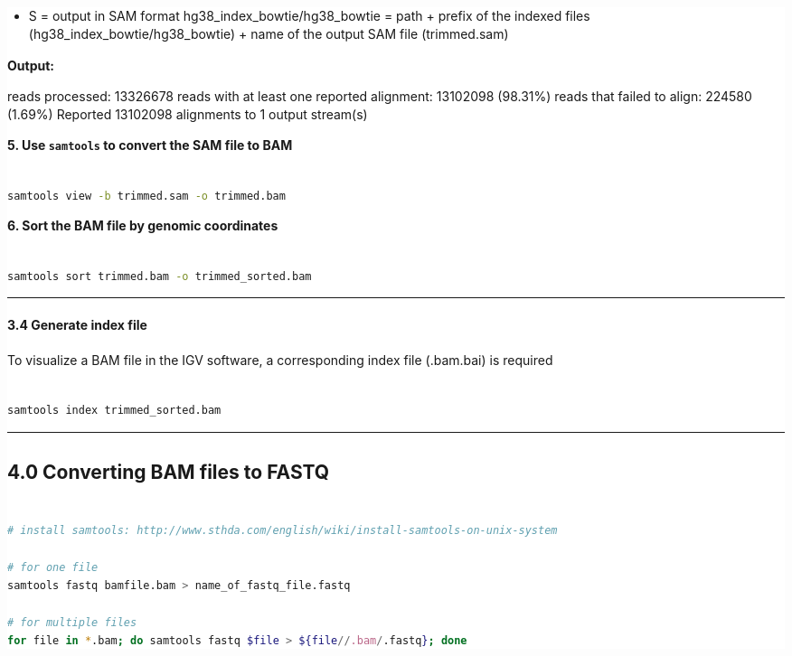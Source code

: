 - S = output in SAM format
hg38_index_bowtie/hg38_bowtie = path + prefix of the indexed files (hg38_index_bowtie/hg38_bowtie) + name of the output SAM file (trimmed.sam)  

**Output:**  

reads processed: 13326678
reads with at least one reported alignment: 13102098 (98.31%)
reads that failed to align: 224580 (1.69%)
Reported 13102098 alignments to 1 output stream(s)
  
  
**5. Use `samtools` to convert the SAM file to BAM**  



```bash

samtools view -b trimmed.sam -o trimmed.bam

```

**6. Sort the BAM file by genomic coordinates**  


```bash

samtools sort trimmed.bam -o trimmed_sorted.bam

```

***  

#### 3.4  Generate index file  

To visualize a BAM file in the IGV software, a corresponding index file (.bam.bai) is required


```bash

samtools index trimmed_sorted.bam

```



***  


## 4.0 Converting BAM files to FASTQ


```bash

# install samtools: http://www.sthda.com/english/wiki/install-samtools-on-unix-system  

# for one file
samtools fastq bamfile.bam > name_of_fastq_file.fastq

# for multiple files
for file in *.bam; do samtools fastq $file > ${file//.bam/.fastq}; done

```
